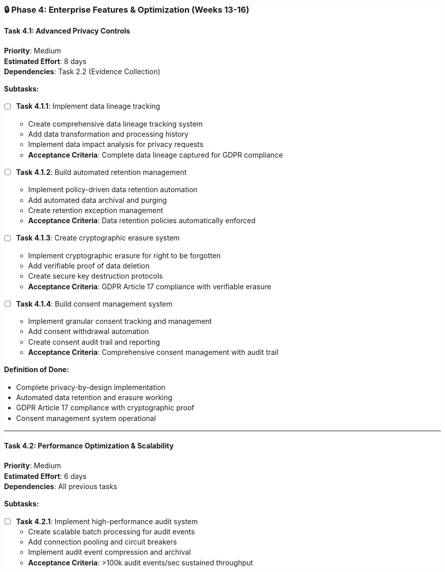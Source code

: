 
### 🔒 Phase 4: Enterprise Features & Optimization (Weeks 13-16)

#### Task 4.1: Advanced Privacy Controls
**Priority**: Medium  
**Estimated Effort**: 8 days  
**Dependencies**: Task 2.2 (Evidence Collection)

**Subtasks:**
- [ ] **Task 4.1.1**: Implement data lineage tracking
  - Create comprehensive data lineage tracking system
  - Add data transformation and processing history
  - Implement data impact analysis for privacy requests
  - **Acceptance Criteria**: Complete data lineage captured for GDPR compliance

- [ ] **Task 4.1.2**: Build automated retention management
  - Implement policy-driven data retention automation
  - Add automated data archival and purging
  - Create retention exception management
  - **Acceptance Criteria**: Data retention policies automatically enforced

- [ ] **Task 4.1.3**: Create cryptographic erasure system
  - Implement cryptographic erasure for right to be forgotten
  - Add verifiable proof of data deletion
  - Create secure key destruction protocols
  - **Acceptance Criteria**: GDPR Article 17 compliance with verifiable erasure

- [ ] **Task 4.1.4**: Build consent management system
  - Implement granular consent tracking and management
  - Add consent withdrawal automation
  - Create consent audit trail and reporting
  - **Acceptance Criteria**: Comprehensive consent management with audit trail

**Definition of Done:**
- Complete privacy-by-design implementation
- Automated data retention and erasure working
- GDPR Article 17 compliance with cryptographic proof
- Consent management system operational

---

#### Task 4.2: Performance Optimization & Scalability
**Priority**: Medium  
**Estimated Effort**: 6 days  
**Dependencies**: All previous tasks

**Subtasks:**
- [ ] **Task 4.2.1**: Implement high-performance audit system
  - Create scalable batch processing for audit events
  - Add connection pooling and circuit breakers
  - Implement audit event compression and archival
  - **Acceptance Criteria**: >100k audit events/sec sustained throughput
